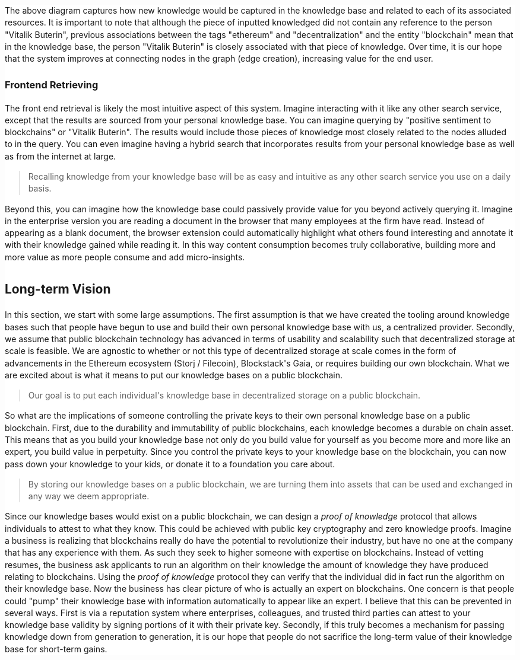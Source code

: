 
The above diagram captures how new knowledge would be captured in the knowledge base and related to each of its associated resources. It is important to note that although the piece of inputted knowledged did not contain any reference to the person "Vitalik Buterin", previous associations between the tags "ethereum" and "decentralization" and the entity "blockchain" mean that in the knowledge base, the person "Vitalik Buterin" is closely associated with that piece of knowledge. Over time, it is our hope that the system improves at connecting nodes in the graph (edge creation), increasing value for the end user.

### Frontend Retrieving

The front end retrieval is likely the most intuitive aspect of this system. Imagine interacting with it like any other search service, except that the results are sourced from your personal knowledge base. You can imagine querying by "positive sentiment to blockchains" or "Vitalik Buterin". The results would include those pieces of knowledge most closely related to the nodes alluded to in the query. You can even imagine having a hybrid search that incorporates results from your personal knowledge base as well as from the internet at large.

> Recalling knowledge from your knowledge base will be as easy and intuitive as any other search service you use on a daily basis.

Beyond this, you can imagine how the knowledge base could passively provide value for you beyond actively querying it. Imagine in the enterprise version you are reading a document in the browser that many employees at the firm have read. Instead of appearing as a blank document, the browser extension could automatically highlight what others found interesting and annotate it with their knowledge gained while reading it. In this way content consumption becomes truly collaborative, building more and more value as more people consume and add micro-insights.

## Long-term Vision

In this section, we start with some large assumptions. The first assumption is that we have created the tooling around knowledge bases such that people have begun to use and build their own personal knowledge base with us, a centralized provider. Secondly, we assume that public blockchain technology has advanced in terms of usability and scalability such that decentralized storage at scale is feasible. We are agnostic to whether or not this type of decentralized storage at scale comes in the form of advancements in the Ethereum ecosystem (Storj / Filecoin), Blockstack's Gaia, or requires building our own blockchain. What we are excited about is what it means to put our knowledge bases on a public blockchain.

> Our goal is to put each individual's knowledge base in decentralized storage on a public blockchain.

So what are the implications of someone controlling the private keys to their own personal knowledge base on a public blockchain. First, due to the durability and immutability of public blockchains, each knowledge becomes a durable on chain asset. This means that as you build your knowledge base not only do you build value for yourself as you become more and more like an expert, you build value in perpetuity. Since you control the private keys to your knowledge base on the blockchain, you can now pass down your knowledge to your kids, or donate it to a foundation you care about.

> By storing our knowledge bases on a public blockchain, we are turning them into assets that can be used and exchanged in any way we deem appropriate.

Since our knowledge bases would exist on a public blockchain, we can design a *proof of knowledge* protocol that allows individuals to attest to what they know. This could be achieved with public key cryptography and zero knowledge proofs. Imagine a business is realizing that blockchains really do have the potential to revolutionize their industry, but have no one at the company that has any experience with them. As such they seek to higher someone with expertise on blockchains. Instead of vetting resumes, the business ask applicants to run an algorithm on their knowledge the amount of knowledge they have produced relating to blockchains. Using the *proof of knowledge* protocol they can verify that the individual did in fact run the algorithm on their knowledge base. Now the business has clear picture of who is actually an expert on blockchains. One concern is that people could "pump" their knowledge base with information automatically to appear like an expert. I believe that this can be prevented in several ways. First is via a reputation system where enterprises, colleagues, and trusted third parties can attest to your knowledge base validity by signing portions of it with their private key. Secondly, if this truly becomes a mechanism for passing knowledge down from generation to generation, it is our hope that people do not sacrifice the long-term value of their knowledge base for short-term gains.